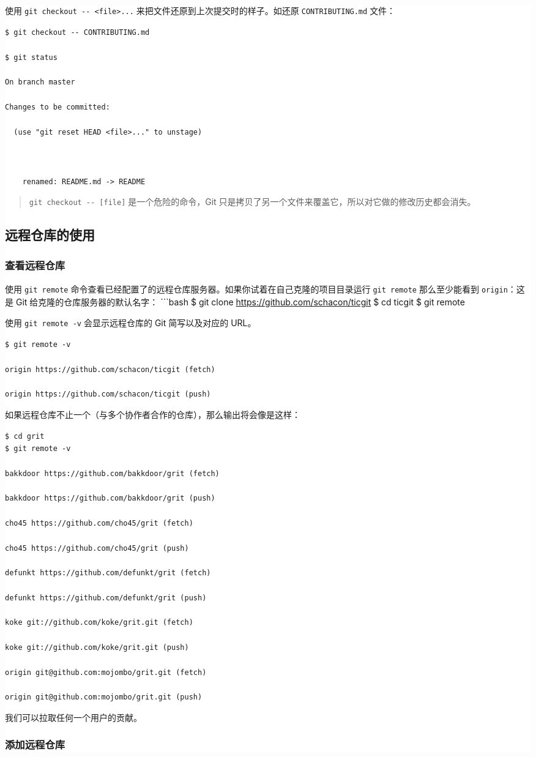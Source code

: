 使用 `git checkout -- <file>...` 来把文件还原到上次提交时的样子。如还原 `CONTRIBUTING.md` 文件：

    $ git checkout -- CONTRIBUTING.md
    
    $ git status
    
    On branch master
    
    Changes to be committed:
    
      (use "git reset HEAD <file>..." to unstage)
    
    
    
        renamed: README.md -> README
    

> `git checkout -- [file]` 是一个危险的命令，Git 只是拷贝了另一个文件来覆盖它，所以对它做的修改历史都会消失。

## 远程仓库的使用

### 查看远程仓库

使用 `git remote` 命令查看已经配置了的远程仓库服务器。如果你试着在自己克隆的项目目录运行 `git remote` 那么至少能看到 `origin`：这是 Git 给克隆的仓库服务器的默认名字： ```bash $ git clone https://github.com/schacon/ticgit $ cd ticgit $ git remote

使用 `git remote -v` 会显示远程仓库的 Git 简写以及对应的 URL。

    $ git remote -v
    
    origin https://github.com/schacon/ticgit (fetch)
    
    origin https://github.com/schacon/ticgit (push)

如果远程仓库不止一个（与多个协作者合作的仓库），那么输出将会像是这样：

    $ cd grit
    $ git remote -v
    
    bakkdoor https://github.com/bakkdoor/grit (fetch)
    
    bakkdoor https://github.com/bakkdoor/grit (push)
    
    cho45 https://github.com/cho45/grit (fetch)
    
    cho45 https://github.com/cho45/grit (push)
    
    defunkt https://github.com/defunkt/grit (fetch)
    
    defunkt https://github.com/defunkt/grit (push)
    
    koke git://github.com/koke/grit.git (fetch)
    
    koke git://github.com/koke/grit.git (push)
    
    origin git@github.com:mojombo/grit.git (fetch)
    
    origin git@github.com:mojombo/grit.git (push)

我们可以拉取任何一个用户的贡献。

### 添加远程仓库
